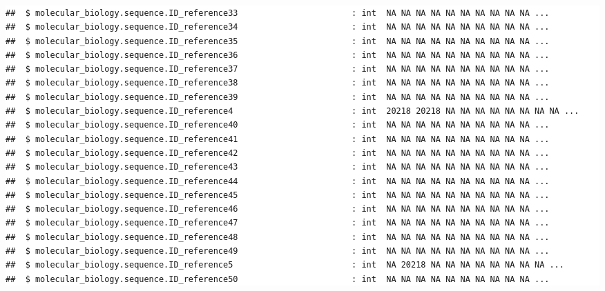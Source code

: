     ##  $ molecular_biology.sequence.ID_reference33                       : int  NA NA NA NA NA NA NA NA NA NA ...
    ##  $ molecular_biology.sequence.ID_reference34                       : int  NA NA NA NA NA NA NA NA NA NA ...
    ##  $ molecular_biology.sequence.ID_reference35                       : int  NA NA NA NA NA NA NA NA NA NA ...
    ##  $ molecular_biology.sequence.ID_reference36                       : int  NA NA NA NA NA NA NA NA NA NA ...
    ##  $ molecular_biology.sequence.ID_reference37                       : int  NA NA NA NA NA NA NA NA NA NA ...
    ##  $ molecular_biology.sequence.ID_reference38                       : int  NA NA NA NA NA NA NA NA NA NA ...
    ##  $ molecular_biology.sequence.ID_reference39                       : int  NA NA NA NA NA NA NA NA NA NA ...
    ##  $ molecular_biology.sequence.ID_reference4                        : int  20218 20218 NA NA NA NA NA NA NA NA ...
    ##  $ molecular_biology.sequence.ID_reference40                       : int  NA NA NA NA NA NA NA NA NA NA ...
    ##  $ molecular_biology.sequence.ID_reference41                       : int  NA NA NA NA NA NA NA NA NA NA ...
    ##  $ molecular_biology.sequence.ID_reference42                       : int  NA NA NA NA NA NA NA NA NA NA ...
    ##  $ molecular_biology.sequence.ID_reference43                       : int  NA NA NA NA NA NA NA NA NA NA ...
    ##  $ molecular_biology.sequence.ID_reference44                       : int  NA NA NA NA NA NA NA NA NA NA ...
    ##  $ molecular_biology.sequence.ID_reference45                       : int  NA NA NA NA NA NA NA NA NA NA ...
    ##  $ molecular_biology.sequence.ID_reference46                       : int  NA NA NA NA NA NA NA NA NA NA ...
    ##  $ molecular_biology.sequence.ID_reference47                       : int  NA NA NA NA NA NA NA NA NA NA ...
    ##  $ molecular_biology.sequence.ID_reference48                       : int  NA NA NA NA NA NA NA NA NA NA ...
    ##  $ molecular_biology.sequence.ID_reference49                       : int  NA NA NA NA NA NA NA NA NA NA ...
    ##  $ molecular_biology.sequence.ID_reference5                        : int  NA 20218 NA NA NA NA NA NA NA NA ...
    ##  $ molecular_biology.sequence.ID_reference50                       : int  NA NA NA NA NA NA NA NA NA NA ...